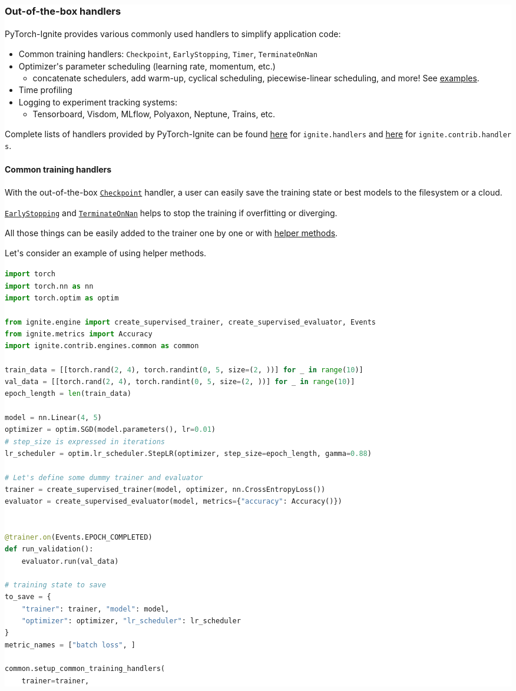 ### Out-of-the-box handlers

PyTorch-Ignite provides various commonly used handlers to simplify application code:

- Common training handlers: `Checkpoint`, `EarlyStopping`, `Timer`, `TerminateOnNan`
- Optimizer's parameter scheduling (learning rate, momentum, etc.)
  - concatenate schedulers, add warm-up, cyclical scheduling, piecewise-linear scheduling, and more! See [examples](https://pytorch.org/ignite/contrib/handlers.html#more-on-parameter-scheduling).
- Time profiling
- Logging to experiment tracking systems:
  - Tensorboard, Visdom, MLflow, Polyaxon, Neptune, Trains, etc.

Complete lists of handlers provided by PyTorch-Ignite can be found [here](https://pytorch.org/ignite/handlers.html#complete-list-of-handlers) for `ignite.handlers` and [here](https://pytorch.org/ignite/contrib/handlers.html#ignite-contrib-handlers) for `ignite.contrib.handlers`.

#### Common training handlers

With the out-of-the-box [`Checkpoint`](https://pytorch.org/ignite/handlers.html#ignite.handlers.Checkpoint) handler, a user can easily save the training state or best models to the filesystem or a cloud.

[`EarlyStopping`](https://pytorch.org/ignite/handlers.html#ignite.handlers.EarlyStopping) and [`TerminateOnNan`](https://pytorch.org/ignite/handlers.html#ignite.handlers.TerminateOnNan) helps to stop the training if overfitting or diverging.

All those things can be easily added to the trainer one by one or with [helper methods](https://pytorch.org/ignite/contrib/engines.html#module-ignite.contrib.engines.common).

Let's consider an example of using helper methods.

```py
import torch
import torch.nn as nn
import torch.optim as optim

from ignite.engine import create_supervised_trainer, create_supervised_evaluator, Events
from ignite.metrics import Accuracy
import ignite.contrib.engines.common as common

train_data = [[torch.rand(2, 4), torch.randint(0, 5, size=(2, ))] for _ in range(10)]
val_data = [[torch.rand(2, 4), torch.randint(0, 5, size=(2, ))] for _ in range(10)]
epoch_length = len(train_data)

model = nn.Linear(4, 5)
optimizer = optim.SGD(model.parameters(), lr=0.01)
# step_size is expressed in iterations
lr_scheduler = optim.lr_scheduler.StepLR(optimizer, step_size=epoch_length, gamma=0.88)

# Let's define some dummy trainer and evaluator
trainer = create_supervised_trainer(model, optimizer, nn.CrossEntropyLoss())
evaluator = create_supervised_evaluator(model, metrics={"accuracy": Accuracy()})


@trainer.on(Events.EPOCH_COMPLETED)
def run_validation():
    evaluator.run(val_data)

# training state to save
to_save = {
    "trainer": trainer, "model": model,
    "optimizer": optimizer, "lr_scheduler": lr_scheduler
}
metric_names = ["batch loss", ]

common.setup_common_training_handlers(
    trainer=trainer,
```